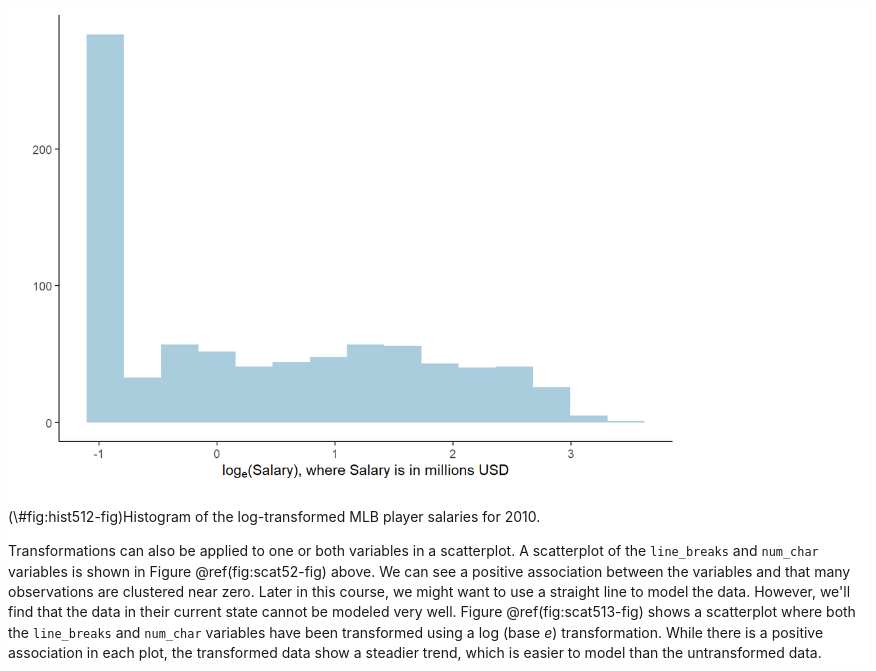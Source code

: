 <img src="05-Numerical-Data_files/figure-html/hist512-fig-1.png" alt="Histogram of the log-transformed MLB player salaries for 2010." width="672" />
<p class="caption">(\#fig:hist512-fig)Histogram of the log-transformed MLB player salaries for 2010.</p>
</div>


Transformations can also be applied to one or both variables in a scatterplot. A scatterplot of the `line_breaks` and `num_char` variables is shown in Figure \@ref(fig:scat52-fig) above. We can see a positive association between the variables and that many observations are clustered near zero. Later in this course, we might want to use a straight line to model the data. However, we'll find that the data in their current state cannot be modeled very well. Figure \@ref(fig:scat513-fig) shows a scatterplot where both the `line_breaks` and `num_char` variables have been transformed using a log (base $e$) transformation. While there is a positive association in each plot, the transformed data show a steadier trend, which is easier to model than the untransformed data.

<div class="figure">